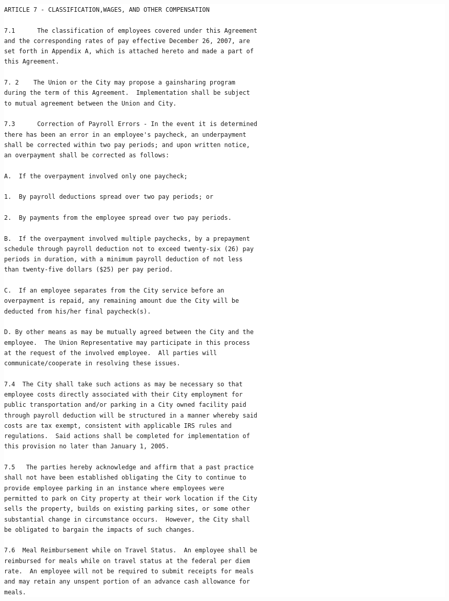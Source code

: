     ARTICLE 7 - CLASSIFICATION,WAGES, AND OTHER COMPENSATION  
  
    7.1      The classification of employees covered under this Agreement  
    and the corresponding rates of pay effective December 26, 2007, are  
    set forth in Appendix A, which is attached hereto and made a part of  
    this Agreement.  
  
    7. 2    The Union or the City may propose a gainsharing program  
    during the term of this Agreement.  Implementation shall be subject  
    to mutual agreement between the Union and City.  
  
    7.3      Correction of Payroll Errors - In the event it is determined  
    there has been an error in an employee's paycheck, an underpayment  
    shall be corrected within two pay periods; and upon written notice,  
    an overpayment shall be corrected as follows:  
  
    A.  If the overpayment involved only one paycheck;  
  
    1.  By payroll deductions spread over two pay periods; or  
  
    2.  By payments from the employee spread over two pay periods.  
  
    B.  If the overpayment involved multiple paychecks, by a prepayment  
    schedule through payroll deduction not to exceed twenty-six (26) pay  
    periods in duration, with a minimum payroll deduction of not less  
    than twenty-five dollars ($25) per pay period.  
  
    C.  If an employee separates from the City service before an  
    overpayment is repaid, any remaining amount due the City will be  
    deducted from his/her final paycheck(s).  
  
    D. By other means as may be mutually agreed between the City and the  
    employee.  The Union Representative may participate in this process  
    at the request of the involved employee.  All parties will  
    communicate/cooperate in resolving these issues.  
  
    7.4  The City shall take such actions as may be necessary so that  
    employee costs directly associated with their City employment for  
    public transportation and/or parking in a City owned facility paid  
    through payroll deduction will be structured in a manner whereby said  
    costs are tax exempt, consistent with applicable IRS rules and  
    regulations.  Said actions shall be completed for implementation of  
    this provision no later than January 1, 2005.  
  
    7.5   The parties hereby acknowledge and affirm that a past practice  
    shall not have been established obligating the City to continue to  
    provide employee parking in an instance where employees were  
    permitted to park on City property at their work location if the City  
    sells the property, builds on existing parking sites, or some other  
    substantial change in circumstance occurs.  However, the City shall  
    be obligated to bargain the impacts of such changes.  
  
    7.6  Meal Reimbursement while on Travel Status.  An employee shall be  
    reimbursed for meals while on travel status at the federal per diem  
    rate.  An employee will not be required to submit receipts for meals  
    and may retain any unspent portion of an advance cash allowance for  
    meals.  
  